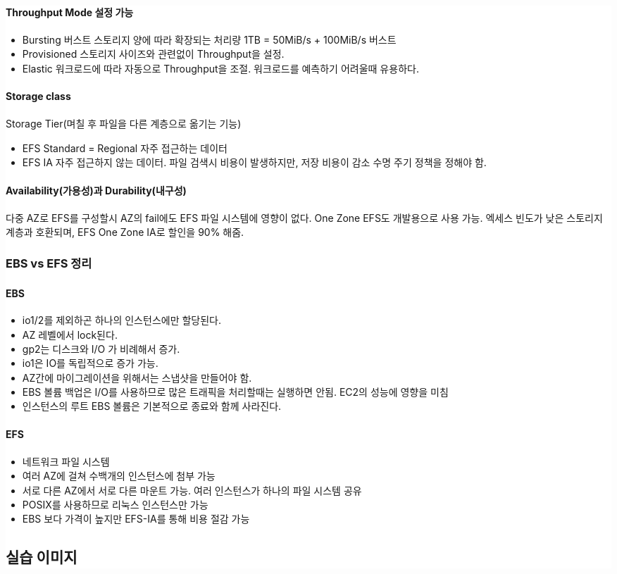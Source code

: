 #### Throughput Mode 설정 가능
- Bursting 버스트
  스토리지 양에 따라 확장되는 처리량
  1TB = 50MiB/s + 100MiB/s 버스트
- Provisioned
  스토리지 사이즈와 관련없이 Throughput을 설정.
- Elastic
  워크로드에 따라 자동으로 Throughput을 조절.
  워크로드를 예측하기 어려울때 유용하다.

#### Storage class
Storage Tier(며칠 후 파일을 다른 계층으로 옮기는 기능)
- EFS Standard = Regional
  자주 접근하는 데이터
- EFS IA
  자주 접근하지 않는 데이터. 파일 검색시 비용이 발생하지만, 저장 비용이 감소
  수명 주기 정책을 정해야 함.

#### Availability(가용성)과 Durability(내구성)
다중 AZ로 EFS를 구성할시 AZ의 fail에도 EFS 파일 시스템에 영향이 없다.
One Zone EFS도 개발용으로 사용 가능.
엑세스 빈도가 낮은 스토리지 계층과 호환되며, EFS One Zone IA로 할인을 90% 해줌.

### EBS vs EFS 정리

#### EBS
- io1/2를 제외하곤 하나의 인스턴스에만 할당된다.
- AZ 레벨에서 lock된다.
- gp2는 디스크와 I/O 가 비례해서 증가.
- io1은 IO를 독립적으로 증가 가능.
- AZ간에 마이그레이션을 위해서는 스냅샷을 만들어야 함.
- EBS 볼륨 백업은 I/O를 사용하므로 많은 트래픽을 처리할때는 실행하면 안됨. EC2의 성능에 영향을 미침
- 인스턴스의 루트 EBS 볼륨은 기본적으로 종료와 함께 사라진다.

#### EFS
- 네트워크 파일 시스템
- 여러 AZ에 걸쳐 수백개의 인스턴스에 첨부 가능
- 서로 다른 AZ에서 서로 다른 마운트 가능. 여러 인스턴스가 하나의 파일 시스템 공유
- POSIX를 사용하므로 리눅스 인스턴스만 가능
- EBS 보다 가격이 높지만 EFS-IA를 통해 비용 절감 가능



## 실습 이미지
